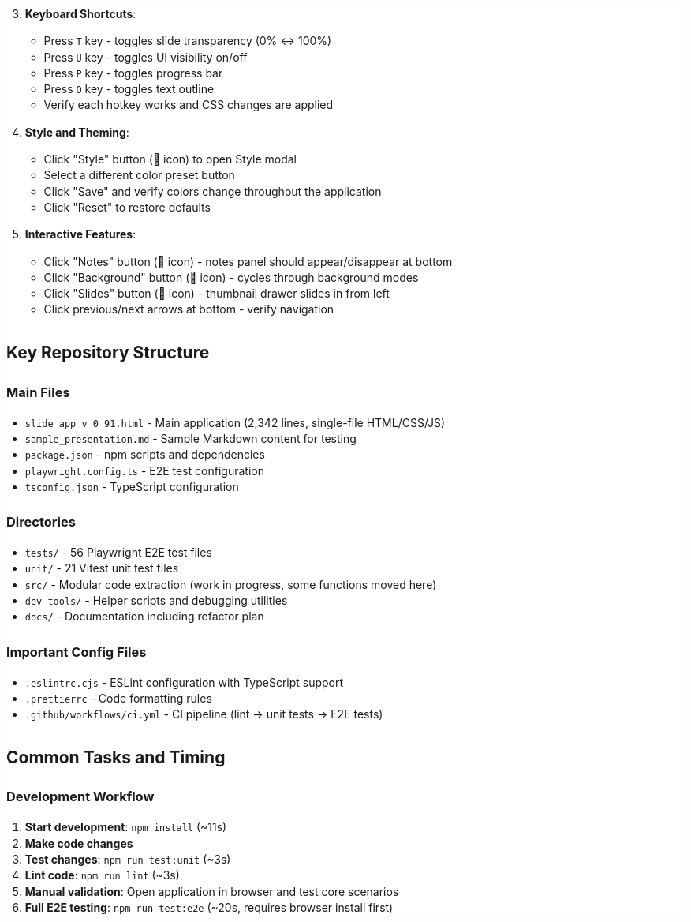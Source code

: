3. **Keyboard Shortcuts**:
   - Press `T` key - toggles slide transparency (0% ↔ 100%)
   - Press `U` key - toggles UI visibility on/off
   - Press `P` key - toggles progress bar
   - Press `O` key - toggles text outline
   - Verify each hotkey works and CSS changes are applied

4. **Style and Theming**:
   - Click "Style" button (🎨 icon) to open Style modal
   - Select a different color preset button
   - Click "Save" and verify colors change throughout the application
   - Click "Reset" to restore defaults

5. **Interactive Features**:
   - Click "Notes" button (📝 icon) - notes panel should appear/disappear at bottom
   - Click "Background" button (🌌 icon) - cycles through background modes
   - Click "Slides" button (🧭 icon) - thumbnail drawer slides in from left
   - Click previous/next arrows at bottom - verify navigation

## Key Repository Structure

### Main Files
- `slide_app_v_0_91.html` - Main application (2,342 lines, single-file HTML/CSS/JS)
- `sample_presentation.md` - Sample Markdown content for testing
- `package.json` - npm scripts and dependencies
- `playwright.config.ts` - E2E test configuration
- `tsconfig.json` - TypeScript configuration

### Directories
- `tests/` - 56 Playwright E2E test files
- `unit/` - 21 Vitest unit test files 
- `src/` - Modular code extraction (work in progress, some functions moved here)
- `dev-tools/` - Helper scripts and debugging utilities
- `docs/` - Documentation including refactor plan

### Important Config Files
- `.eslintrc.cjs` - ESLint configuration with TypeScript support
- `.prettierrc` - Code formatting rules
- `.github/workflows/ci.yml` - CI pipeline (lint → unit tests → E2E tests)

## Common Tasks and Timing

### Development Workflow
1. **Start development**: `npm install` (~11s)
2. **Make code changes** 
3. **Test changes**: `npm run test:unit` (~3s) 
4. **Lint code**: `npm run lint` (~3s)
5. **Manual validation**: Open application in browser and test core scenarios
6. **Full E2E testing**: `npm run test:e2e` (~20s, requires browser install first)
